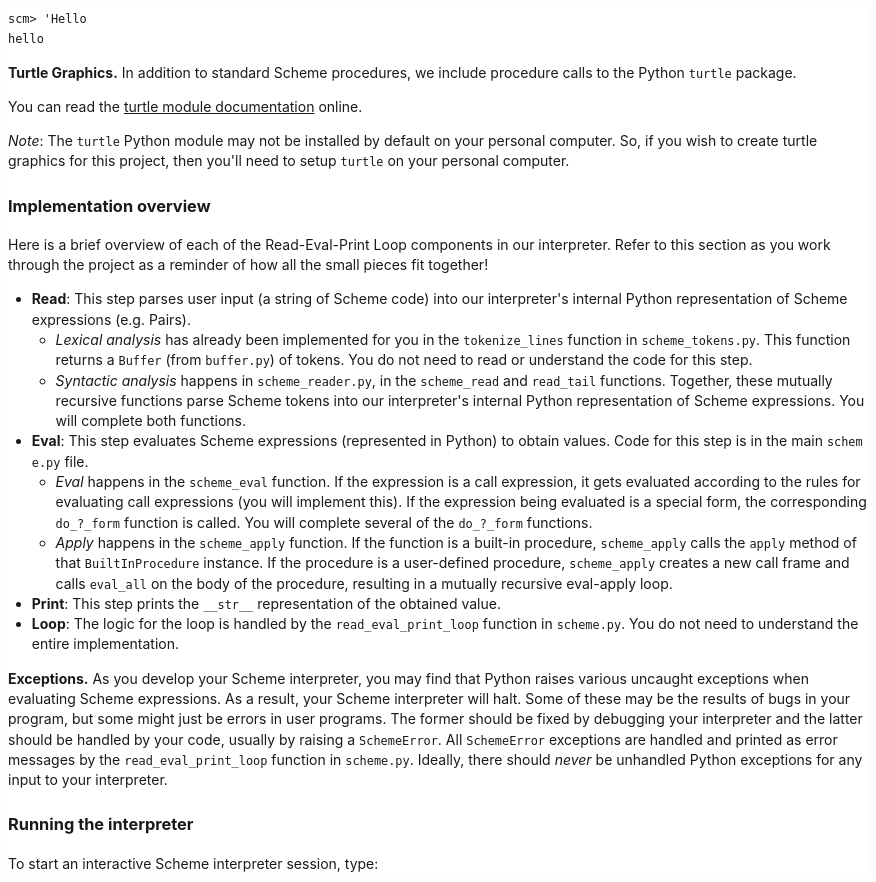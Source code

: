 ```scheme
scm> 'Hello
hello
```

**Turtle Graphics.** In addition to standard Scheme procedures, we include procedure calls to the Python `turtle` package.

You can read the [turtle module documentation](http://docs.python.org/py3k/library/turtle.html) online.

*Note*: The `turtle` Python module may not be installed by default on your personal computer. So, if you wish to create turtle graphics for this project, then you'll need to setup `turtle` on your personal computer.

### Implementation overview

Here is a brief overview of each of the Read-Eval-Print Loop components in our interpreter. Refer to this section as you work through the project as a reminder of how all the small pieces fit together!

- **Read**: This step parses user input (a string of Scheme code) into our interpreter's internal Python representation of Scheme expressions (e.g. Pairs).
    - *Lexical analysis* has already been implemented for you in the `tokenize_lines` function in `scheme_tokens.py`. This function returns a `Buffer` (from `buffer.py`) of tokens. You do not need to read or understand the code for this step.
    - *Syntactic analysis* happens in `scheme_reader.py`, in the `scheme_read` and `read_tail` functions. Together, these mutually recursive functions parse Scheme tokens into our interpreter's internal Python representation of Scheme expressions. You will complete both functions.
- **Eval**: This step evaluates Scheme expressions (represented in Python) to obtain values. Code for this step is in the main `scheme.py` file.
    - *Eval* happens in the `scheme_eval` function. If the expression is a call expression, it gets evaluated according to the rules for evaluating call expressions (you will implement this). If the expression being evaluated is a special form, the corresponding `do_?_form` function is called. You will complete several of the `do_?_form` functions.
    - *Apply* happens in the `scheme_apply` function. If the function is a built-in procedure, `scheme_apply` calls the `apply` method of that `BuiltInProcedure` instance. If the procedure is a user-defined procedure, `scheme_apply` creates a new call frame and calls `eval_all` on the body of the procedure, resulting in a mutually recursive eval-apply loop.
- **Print**: This step prints the `__str__` representation of the obtained value.
- **Loop**: The logic for the loop is handled by the `read_eval_print_loop` function in `scheme.py`. You do not need to understand the entire implementation.

**Exceptions.** As you develop your Scheme interpreter, you may find that Python raises various uncaught exceptions when evaluating Scheme expressions. As a result, your Scheme interpreter will halt. Some of these may be the results of bugs in your program, but some might just be errors in user programs. The former should be fixed by debugging your interpreter and the latter should be handled by your code, usually by raising a `SchemeError`. All `SchemeError` exceptions are handled and printed as error messages by the `read_eval_print_loop` function in `scheme.py`. Ideally, there should *never* be unhandled Python exceptions for any input to your interpreter.

### Running the interpreter

To start an interactive Scheme interpreter session, type:
